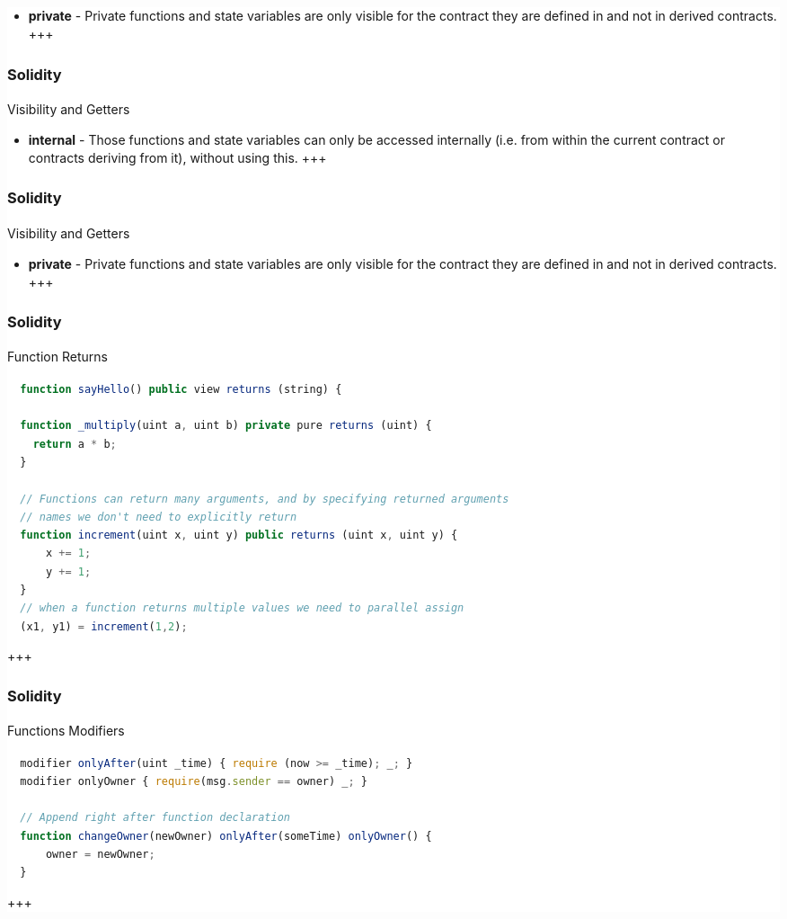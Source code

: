 * **private** - Private functions and state variables are only visible for the contract they are defined in and not in derived contracts.
+++

### Solidity 
Visibility and Getters 

* **internal** - Those functions and state variables can only be accessed internally (i.e. from within the current contract or contracts deriving from it), without using this.
+++

### Solidity 
Visibility and Getters 

* **private** - Private functions and state variables are only visible for the contract they are defined in and not in derived contracts.
+++


### Solidity 
Function Returns 

```javascript
  function sayHello() public view returns (string) {

  function _multiply(uint a, uint b) private pure returns (uint) {
    return a * b;
  }

  // Functions can return many arguments, and by specifying returned arguments
  // names we don't need to explicitly return
  function increment(uint x, uint y) public returns (uint x, uint y) {
      x += 1;
      y += 1;
  }
  // when a function returns multiple values we need to parallel assign 
  (x1, y1) = increment(1,2);

```
+++

### Solidity 
Functions Modifiers

``` javascript
  modifier onlyAfter(uint _time) { require (now >= _time); _; }
  modifier onlyOwner { require(msg.sender == owner) _; }

  // Append right after function declaration
  function changeOwner(newOwner) onlyAfter(someTime) onlyOwner() {
      owner = newOwner;
  }
```
+++
